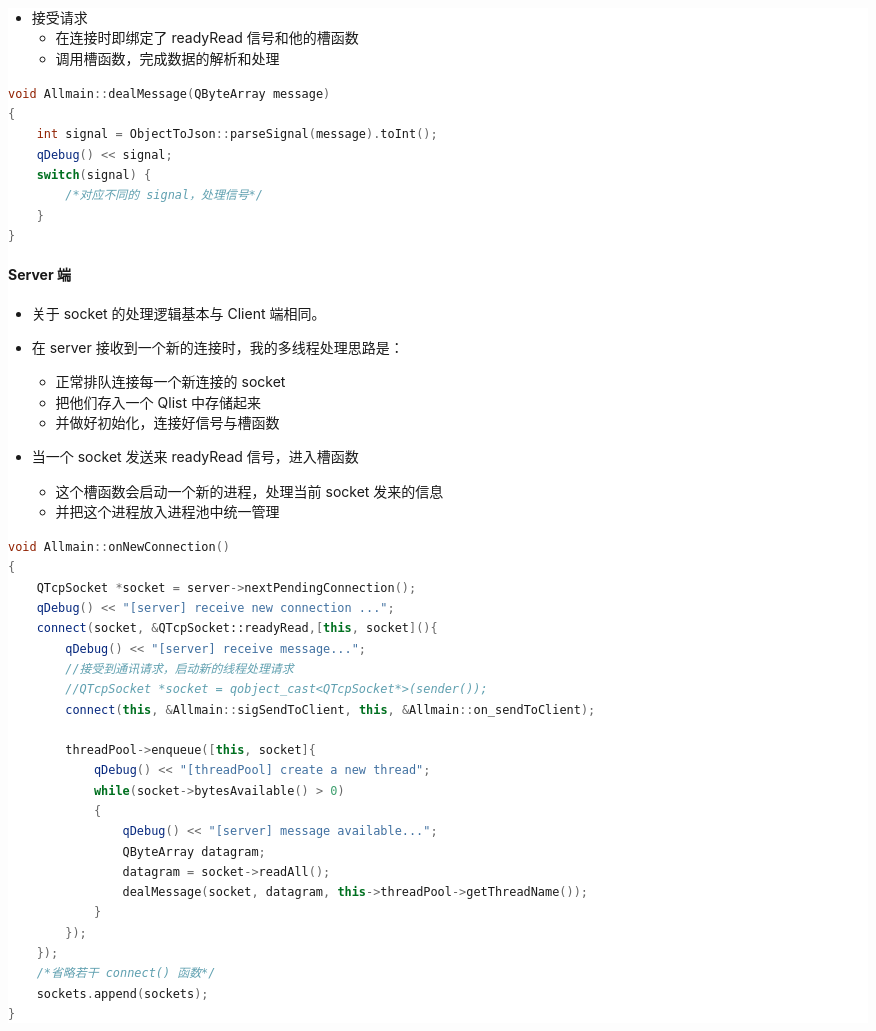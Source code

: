 - 接受请求
  - 在连接时即绑定了 readyRead 信号和他的槽函数
  - 调用槽函数，完成数据的解析和处理

```c++
void Allmain::dealMessage(QByteArray message)
{
    int signal = ObjectToJson::parseSignal(message).toInt();
    qDebug() << signal;
    switch(signal) {
		/*对应不同的 signal，处理信号*/
    }
}
```



#### Server 端

- 关于 socket 的处理逻辑基本与 Client 端相同。
- 在 server 接收到一个新的连接时，我的多线程处理思路是：
  - 正常排队连接每一个新连接的 socket
  - 把他们存入一个 Qlist 中存储起来
  - 并做好初始化，连接好信号与槽函数

- 当一个 socket 发送来 readyRead 信号，进入槽函数
  - 这个槽函数会启动一个新的进程，处理当前 socket 发来的信息
  - 并把这个进程放入进程池中统一管理

```c++
void Allmain::onNewConnection()
{
    QTcpSocket *socket = server->nextPendingConnection();
    qDebug() << "[server] receive new connection ...";
    connect(socket, &QTcpSocket::readyRead,[this, socket](){
        qDebug() << "[server] receive message...";
        //接受到通讯请求，启动新的线程处理请求
        //QTcpSocket *socket = qobject_cast<QTcpSocket*>(sender());
        connect(this, &Allmain::sigSendToClient, this, &Allmain::on_sendToClient);

        threadPool->enqueue([this, socket]{
            qDebug() << "[threadPool] create a new thread";
            while(socket->bytesAvailable() > 0)
            {
                qDebug() << "[server] message available...";
                QByteArray datagram;
                datagram = socket->readAll();
                dealMessage(socket, datagram, this->threadPool->getThreadName());
            }
        });
    });
  	/*省略若干 connect() 函数*/
    sockets.append(sockets);
}
```
